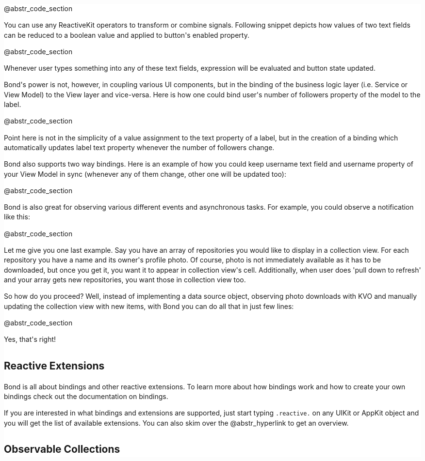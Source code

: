 @abstr_code_section 

You can use any ReactiveKit operators to transform or combine signals. Following snippet depicts how values of two text fields can be reduced to a boolean value and applied to button's enabled property.

@abstr_code_section 

Whenever user types something into any of these text fields, expression will be evaluated and button state updated.

Bond's power is not, however, in coupling various UI components, but in the binding of the business logic layer (i.e. Service or View Model) to the View layer and vice-versa. Here is how one could bind user's number of followers property of the model to the label.

@abstr_code_section 

Point here is not in the simplicity of a value assignment to the text property of a label, but in the creation of a binding which automatically updates label text property whenever the number of followers change.

Bond also supports two way bindings. Here is an example of how you could keep username text field and username property of your View Model in sync (whenever any of them change, other one will be updated too):

@abstr_code_section 

Bond is also great for observing various different events and asynchronous tasks. For example, you could observe a notification like this:

@abstr_code_section 

Let me give you one last example. Say you have an array of repositories you would like to display in a collection view. For each repository you have a name and its owner's profile photo. Of course, photo is not immediately available as it has to be downloaded, but once you get it, you want it to appear in collection view's cell. Additionally, when user does 'pull down to refresh' and your array gets new repositories, you want those in collection view too.

So how do you proceed? Well, instead of implementing a data source object, observing photo downloads with KVO and manually updating the collection view with new items, with Bond you can do all that in just few lines:

@abstr_code_section 

Yes, that's right!

## Reactive Extensions

Bond is all about bindings and other reactive extensions. To learn more about how bindings work and how to create your own bindings check out the documentation on bindings.

If you are interested in what bindings and extensions are supported, just start typing `.reactive.` on any UIKit or AppKit object and you will get the list of available extensions. You can also skim over the @abstr_hyperlink to get an overview.

## Observable Collections
